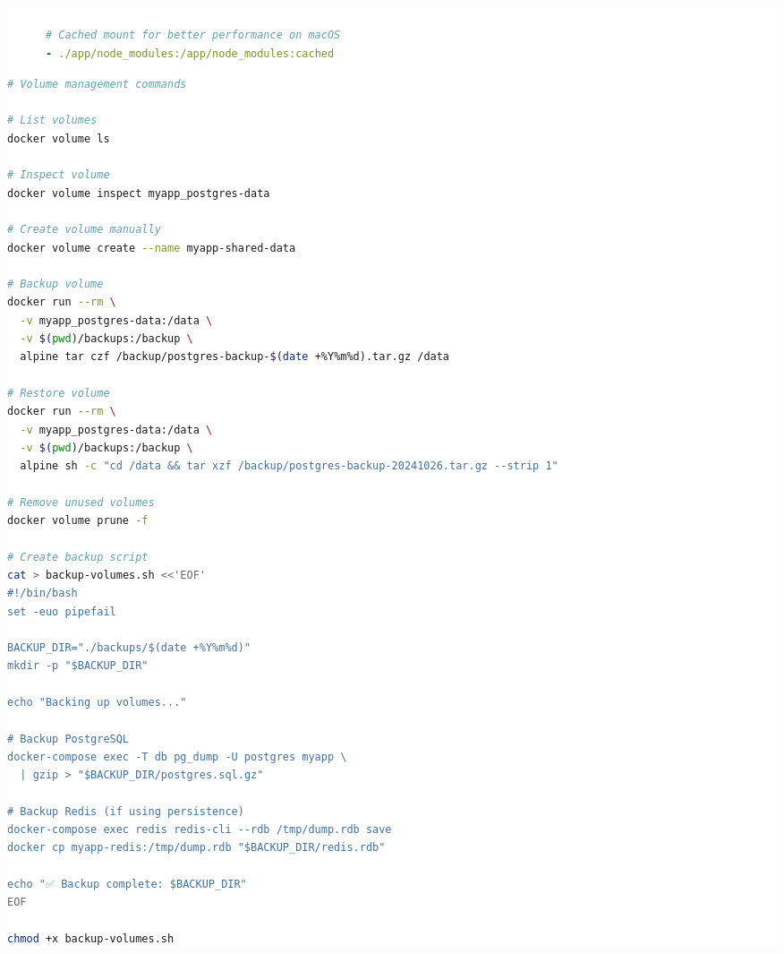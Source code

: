 ```yaml
      
      # Cached mount for better performance on macOS
      - ./app/node_modules:/app/node_modules:cached
```

```bash
# Volume management commands

# List volumes
docker volume ls

# Inspect volume
docker volume inspect myapp_postgres-data

# Create volume manually
docker volume create --name myapp-shared-data

# Backup volume
docker run --rm \
  -v myapp_postgres-data:/data \
  -v $(pwd)/backups:/backup \
  alpine tar czf /backup/postgres-backup-$(date +%Y%m%d).tar.gz /data

# Restore volume
docker run --rm \
  -v myapp_postgres-data:/data \
  -v $(pwd)/backups:/backup \
  alpine sh -c "cd /data && tar xzf /backup/postgres-backup-20241026.tar.gz --strip 1"

# Remove unused volumes
docker volume prune -f

# Create backup script
cat > backup-volumes.sh <<'EOF'
#!/bin/bash
set -euo pipefail

BACKUP_DIR="./backups/$(date +%Y%m%d)"
mkdir -p "$BACKUP_DIR"

echo "Backing up volumes..."

# Backup PostgreSQL
docker-compose exec -T db pg_dump -U postgres myapp \
  | gzip > "$BACKUP_DIR/postgres.sql.gz"

# Backup Redis (if using persistence)
docker-compose exec redis redis-cli --rdb /tmp/dump.rdb save
docker cp myapp-redis:/tmp/dump.rdb "$BACKUP_DIR/redis.rdb"

echo "✅ Backup complete: $BACKUP_DIR"
EOF

chmod +x backup-volumes.sh
```
